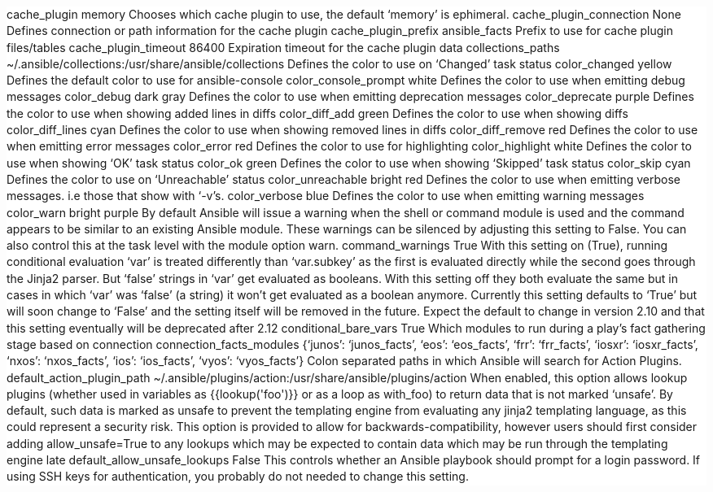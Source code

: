 cache_plugin                             memory                         Chooses which cache plugin to use, the default ‘memory’ is ephimeral.
cache_plugin_connection                  None                           Defines connection or path information for the cache plugin
cache_plugin_prefix                      ansible_facts                  Prefix to use for cache plugin files/tables
cache_plugin_timeout                     86400                          Expiration timeout for the cache plugin data
collections_paths                        ~/.ansible/collections:/usr/share/ansible/collections Defines the color to use on ‘Changed’ task status
color_changed                            yellow                         Defines the default color to use for ansible-console
color_console_prompt                     white                          Defines the color to use when emitting debug messages
color_debug                              dark                           gray Defines the color to use when emitting deprecation messages
color_deprecate                          purple                         Defines the color to use when showing added lines in diffs
color_diff_add                           green                          Defines the color to use when showing diffs
color_diff_lines                         cyan                           Defines the color to use when showing removed lines in diffs
color_diff_remove                        red                            Defines the color to use when emitting error messages
color_error                              red                            Defines the color to use for highlighting
color_highlight                          white                          Defines the color to use when showing ‘OK’ task status
color_ok                                 green                          Defines the color to use when showing ‘Skipped’ task status
color_skip                               cyan                           Defines the color to use on ‘Unreachable’ status
color_unreachable                        bright                         red Defines the color to use when emitting verbose messages. i.e those that show with ‘-v’s.
color_verbose                            blue                           Defines the color to use when emitting warning messages
color_warn                               bright                         purple By default Ansible will issue a warning when the shell or command module is used and the command appears to be similar to an existing Ansible module. These warnings can be silenced by adjusting this setting to False. You can also control this at the task level with the module option warn.
command_warnings                         True                           With this setting on (True), running conditional evaluation ‘var’ is treated differently than ‘var.subkey’ as the first is evaluated directly while the second goes through the Jinja2 parser. But ‘false’ strings in ‘var’ get evaluated as booleans. With this setting off they both evaluate the same but in cases in which ‘var’ was ‘false’ (a string) it won’t get evaluated as a boolean anymore. Currently this setting defaults to ‘True’ but will soon change to ‘False’ and the setting itself will be removed in the future. Expect the default to change in version 2.10 and that this setting eventually will be deprecated after 2.12
conditional_bare_vars                    True                           Which modules to run during a play’s fact gathering stage based on connection
connection_facts_modules                 {‘junos’:                  ‘junos_facts’, ‘eos’: ‘eos_facts’, ‘frr’: ‘frr_facts’, ‘iosxr’: ‘iosxr_facts’, ‘nxos’: ‘nxos_facts’, ‘ios’: ‘ios_facts’, ‘vyos’: ‘vyos_facts’} Colon separated paths in which Ansible will search for Action Plugins.
default_action_plugin_path               ~/.ansible/plugins/action:/usr/share/ansible/plugins/action When enabled, this option allows lookup plugins (whether used in variables as {{lookup('foo')}} or as a loop as with_foo) to return data that is not marked ‘unsafe’. By default, such data is marked as unsafe to prevent the templating engine from evaluating any jinja2 templating language, as this could represent a security risk. This option is provided to allow for backwards-compatibility, however users should first consider adding allow_unsafe=True to any lookups which may be expected to contain data which may be run through the templating engine late
default_allow_unsafe_lookups             False                          This controls whether an Ansible playbook should prompt for a login password. If using SSH keys for authentication, you probably do not needed to change this setting.